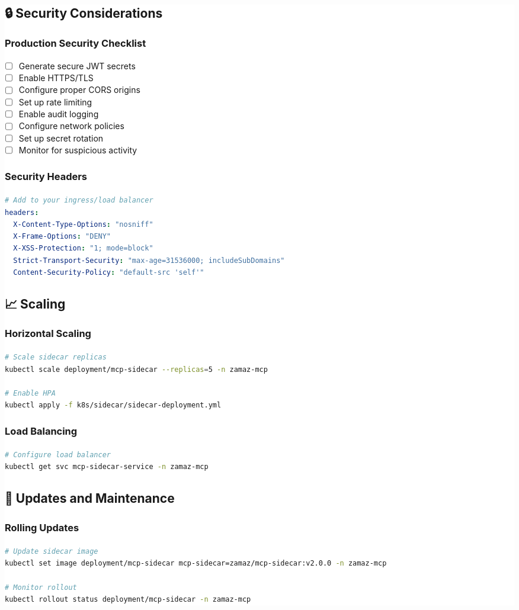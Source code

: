 ## 🔒 Security Considerations

### Production Security Checklist

- [ ] Generate secure JWT secrets
- [ ] Enable HTTPS/TLS
- [ ] Configure proper CORS origins
- [ ] Set up rate limiting
- [ ] Enable audit logging
- [ ] Configure network policies
- [ ] Set up secret rotation
- [ ] Monitor for suspicious activity

### Security Headers

```yaml
# Add to your ingress/load balancer
headers:
  X-Content-Type-Options: "nosniff"
  X-Frame-Options: "DENY"
  X-XSS-Protection: "1; mode=block"
  Strict-Transport-Security: "max-age=31536000; includeSubDomains"
  Content-Security-Policy: "default-src 'self'"
```

## 📈 Scaling

### Horizontal Scaling

```bash
# Scale sidecar replicas
kubectl scale deployment/mcp-sidecar --replicas=5 -n zamaz-mcp

# Enable HPA
kubectl apply -f k8s/sidecar/sidecar-deployment.yml
```

### Load Balancing

```bash
# Configure load balancer
kubectl get svc mcp-sidecar-service -n zamaz-mcp
```

## 🔄 Updates and Maintenance

### Rolling Updates

```bash
# Update sidecar image
kubectl set image deployment/mcp-sidecar mcp-sidecar=zamaz/mcp-sidecar:v2.0.0 -n zamaz-mcp

# Monitor rollout
kubectl rollout status deployment/mcp-sidecar -n zamaz-mcp
```
